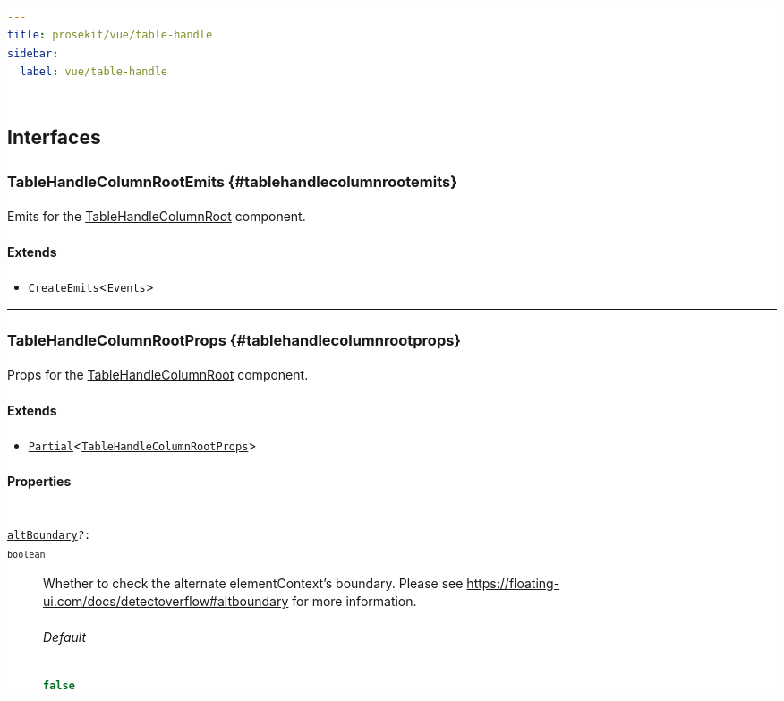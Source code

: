 ```yaml
---
title: prosekit/vue/table-handle
sidebar:
  label: vue/table-handle
---
```


## Interfaces

### TableHandleColumnRootEmits {#tablehandlecolumnrootemits}

Emits for the [TableHandleColumnRoot](#tablehandlecolumnroot) component.

#### Extends

- `CreateEmits`\<`Events`\>

***

### TableHandleColumnRootProps {#tablehandlecolumnrootprops}

Props for the [TableHandleColumnRoot](#tablehandlecolumnroot) component.

#### Extends

- [`Partial`](https://www.typescriptlang.org/docs/handbook/utility-types.html#partialtype)\<[`TableHandleColumnRootProps`](../web/table-handle.md#tablehandlecolumnrootprops)\>

#### Properties

<dl>

<dt>

<code data-typedoc-declaration><i></i> <a id="altboundary" href="#altboundary">altBoundary</a><i>?</i>: `boolean`</code>

</dt>

<dd>

Whether to check the alternate elementContext’s boundary. Please see
https://floating-ui.com/docs/detectoverflow#altboundary for more
information.

###### Default

```ts
false
```

</dd>

</dl>

